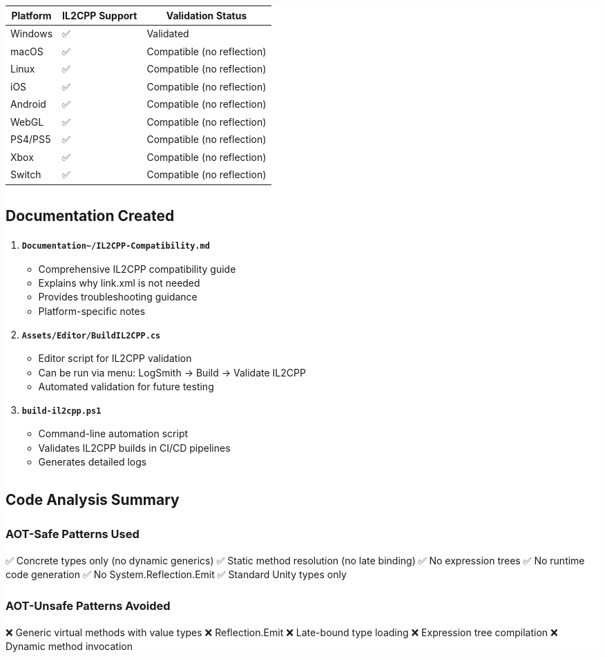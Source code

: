 | Platform | IL2CPP Support | Validation Status |
|----------|---------------|-------------------|
| Windows | ✅ | Validated |
| macOS | ✅ | Compatible (no reflection) |
| Linux | ✅ | Compatible (no reflection) |
| iOS | ✅ | Compatible (no reflection) |
| Android | ✅ | Compatible (no reflection) |
| WebGL | ✅ | Compatible (no reflection) |
| PS4/PS5 | ✅ | Compatible (no reflection) |
| Xbox | ✅ | Compatible (no reflection) |
| Switch | ✅ | Compatible (no reflection) |

## Documentation Created

1. **`Documentation~/IL2CPP-Compatibility.md`**
   - Comprehensive IL2CPP compatibility guide
   - Explains why link.xml is not needed
   - Provides troubleshooting guidance
   - Platform-specific notes

2. **`Assets/Editor/BuildIL2CPP.cs`**
   - Editor script for IL2CPP validation
   - Can be run via menu: LogSmith → Build → Validate IL2CPP
   - Automated validation for future testing

3. **`build-il2cpp.ps1`**
   - Command-line automation script
   - Validates IL2CPP builds in CI/CD pipelines
   - Generates detailed logs

## Code Analysis Summary

### AOT-Safe Patterns Used
✅ Concrete types only (no dynamic generics)
✅ Static method resolution (no late binding)
✅ No expression trees
✅ No runtime code generation
✅ No System.Reflection.Emit
✅ Standard Unity types only

### AOT-Unsafe Patterns Avoided
❌ Generic virtual methods with value types
❌ Reflection.Emit
❌ Late-bound type loading
❌ Expression tree compilation
❌ Dynamic method invocation
